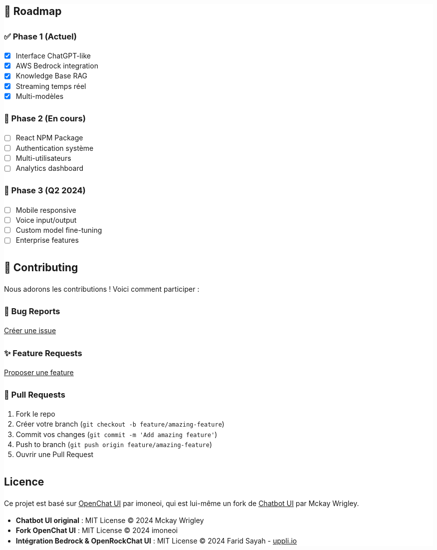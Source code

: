 ## 🚀 Roadmap

### ✅ Phase 1 (Actuel)
- [x] Interface ChatGPT-like
- [x] AWS Bedrock integration
- [x] Knowledge Base RAG
- [x] Streaming temps réel
- [x] Multi-modèles

### 🔄 Phase 2 (En cours)
- [ ] React NPM Package
- [ ] Authentication système
- [ ] Multi-utilisateurs
- [ ] Analytics dashboard

### 📅 Phase 3 (Q2 2024)
- [ ] Mobile responsive
- [ ] Voice input/output
- [ ] Custom model fine-tuning
- [ ] Enterprise features

## 🤝 Contributing

Nous adorons les contributions ! Voici comment participer :

### 🐛 Bug Reports
[Créer une issue](https://github.com/fsayahmob/openrockchat-ui/issues/new?template=bug_report.md)

### ✨ Feature Requests
[Proposer une feature](https://github.com/fsayahmob/openrockchat-ui/issues/new?template=feature_request.md)

### 🔧 Pull Requests
1. Fork le repo
2. Créer votre branch (`git checkout -b feature/amazing-feature`)
3. Commit vos changes (`git commit -m 'Add amazing feature'`)
4. Push to branch (`git push origin feature/amazing-feature`)
5. Ouvrir une Pull Request

## Licence

Ce projet est basé sur [OpenChat UI](https://github.com/imoneoi/openchat-ui) par imoneoi, qui est lui-même un fork de [Chatbot UI](https://github.com/mckaywrigley/chatbot-ui) par Mckay Wrigley.

- **Chatbot UI original** : MIT License © 2024 Mckay Wrigley
- **Fork OpenChat UI** : MIT License © 2024 imoneoi
- **Intégration Bedrock & OpenRockChat UI** : MIT License © 2024 Farid Sayah - [uppli.io](https://uppli.io)

